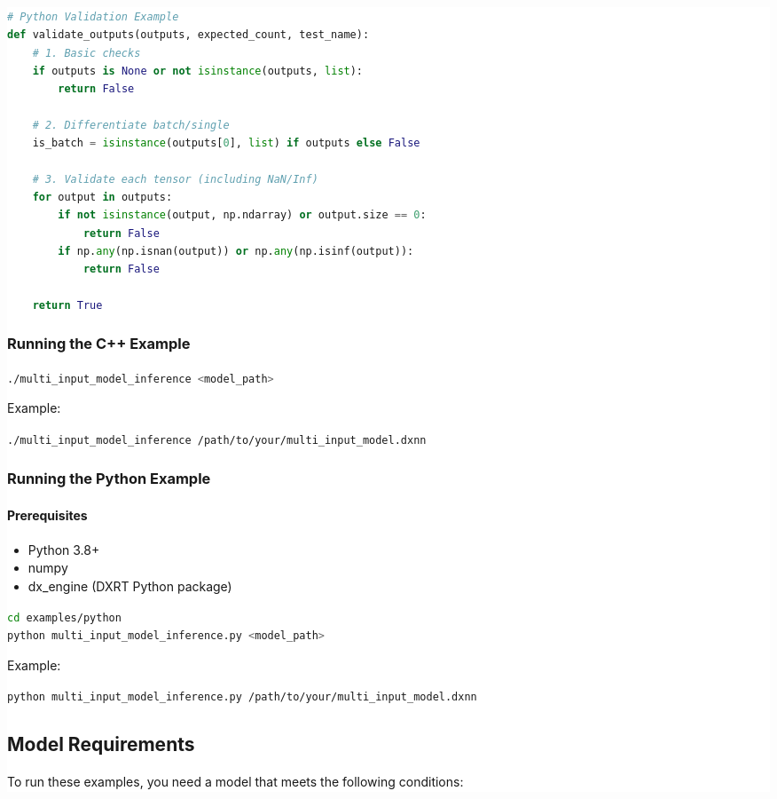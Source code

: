 ```python
# Python Validation Example
def validate_outputs(outputs, expected_count, test_name):
    # 1. Basic checks
    if outputs is None or not isinstance(outputs, list):
        return False
    
    # 2. Differentiate batch/single
    is_batch = isinstance(outputs[0], list) if outputs else False
    
    # 3. Validate each tensor (including NaN/Inf)
    for output in outputs:
        if not isinstance(output, np.ndarray) or output.size == 0:
            return False
        if np.any(np.isnan(output)) or np.any(np.isinf(output)):
            return False
    
    return True
```

### Running the C++ Example

```bash
./multi_input_model_inference <model_path>
```

Example:

```bash
./multi_input_model_inference /path/to/your/multi_input_model.dxnn
```

### Running the Python Example

#### Prerequisites

  - Python 3.8+
  - numpy
  - dx\_engine (DXRT Python package)



```bash
cd examples/python
python multi_input_model_inference.py <model_path>
```

Example:

```bash
python multi_input_model_inference.py /path/to/your/multi_input_model.dxnn
```

## Model Requirements

To run these examples, you need a model that meets the following conditions:
